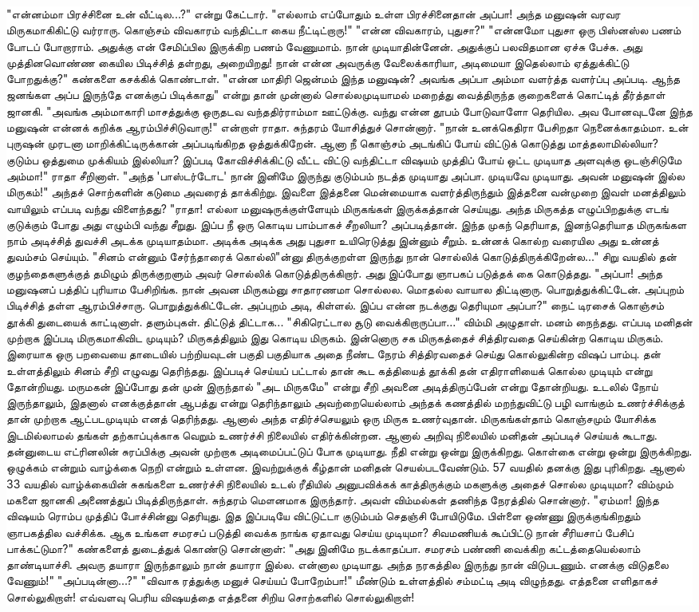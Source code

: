 "என்னம்மா பிரச்சினை உன் வீட்டில...?" என்று கேட்டார்.
"எல்லாம் எப்போதும் உள்ள பிரச்சினைதான் அப்பா! அந்த மனுஷன் வரவர மிருகமாகிகிட்டு வர்ராரு. கொஞ்சம் விவகாரம் வந்திட்டா கைய நீட்டிட்றாரு!"
"என்ன விவகாரம், புதுசா?"
"என்னமோ புதுசா ஒரு பிஸ்னஸ்ல பணம் போடப் போறாராம். அதுக்கு என் சேமிப்பில இருக்கிற பணம் வேணுமாம். நான் முடியாதின்னேன். அதுக்குப் பலவிதமான ஏச்சு பேச்சு. அது முத்தினவொண்ண கையில பிடிச்சித் தள்றது, அறையிறது! நான் என்ன அவருக்கு வேலைக்காரியா, அடிமையா இதெல்லாம் ஏத்துக்கிட்டு போறதுக்கு?" கண்களை கசக்கிக் கொண்டாள்.
"என்ன மாதிரி ஜென்மம் இந்த மனுஷன்? அவங்க அப்பா அம்மா வளர்த்த வளர்ப்பு அப்படி. ஆந்த ஜனங்கள அப்ப இருந்தே எனக்குப் பிடிக்காது" என்று தான் முன்னால் சொல்லமுடியாமல் மறைத்து வைத்திருந்த குறைகளைக் கொட்டித் தீர்த்தாள் ஜானகி.
"அவங்க அம்மாகாரி மாசத்துக்கு ஒருதடவ வந்ததிர்ராம்மா ஊட்டுக்கு. வந்து என்ன தூபம் போடுவாளோ தெரியில. அவ போனவுடனே இந்த மனுஷன் என்னக் கறிக்க ஆரம்பிச்சிடுவாரு!" என்றாள் ராதா.
சுந்தரம் யோசித்துச் சொன்னார். "நான் உனக்கெதிரா பேசிறதா நெனைக்காதம்மா. உன் புருஷன் முரடனா மாறிக்கிட்டிருக்கான் அப்படிங்கிறத ஒத்துக்கிறேன். ஆனா நீ கொஞ்சம் அடங்கிப் போய் விட்டுக் கொடுத்து மாத்தலாமில்லியா? குடும்ப ஒத்துமை முக்கியம் இல்லியா? இப்படி கோவிச்சிக்கிட்டு வீட்ட விட்டு வந்திட்டா விஷயம் முத்திப் போய் ஒட்ட முடியாத அளவுக்கு ஒடஞ்சிடுமே அம்மா!"
ராதா சீறினாள். "அந்த 'பாஸ்டர்டோட' நான் இனிமே இருந்து குடும்பம் நடத்த முடியாது அப்பா. முடியவே முடியாது. அவன் மனுஷன் இல்ல மிருகம்!"
அந்தச் சொற்களின் கடுமை அவரைத் தாக்கிற்று. இவளை இத்தனை மென்மையாக வளர்த்திருந்தும் இத்தனை வன்முறை இவள் மனத்திலும் வாயிலும் எப்படி வந்து விளைந்தது?
"ராதா! எல்லா மனுஷருக்குள்ளேயும் மிருகங்கள் இருக்கத்தான் செய்யுது. அந்த மிருகத்த எழுப்பிறதுக்கு எடங் குடுக்கும் போது அது எழும்பி வந்து சீறுது. இப்ப நீ ஒரு கொடிய பாம்பாகச் சீறலியா? அப்படித்தான். இந்த முகந் தெரியாத, இனந்தெரியாத மிருகங்கள நாம் அடிச்சித் துவச்சி அடக்க முடியாதம்மா. அடிக்க அடிக்க அது புதுசா உயிரெடுத்து இன்னும் சீறும். உன்னக் கொல்ற வரையில அது உன்னத் துவம்சம் செய்யும். "சினம் என்னும் சேர்ந்தாரைக் கொல்லி"ன்னு திருக்குறள்ள இருந்து நான் சொல்லிக் கொடுத்திருக்கிறேன்ல..." சிறு வயதில் தன் குழந்தைகளுக்குத் தமிழும் திருக்குறளும் அவர் சொல்லிக் கொடுத்திருக்கிறார். அது இப்போது ஞாபகப் படுத்தக் கை கொடுத்தது.
"அப்பா! அந்த மனுஷனப் பத்திப் புரியாம பேசிறிங்க. நான் அவன மிருகம்னு சாதாரணமா சொல்லல. மொதல்ல வாயால திட்டினாரு. பொறுத்துக்கிட்டேன். அப்புறம் பிடிச்சித் தள்ள ஆரம்பிச்சாரு. பொறுத்துக்கிட்டேன். அப்புறம் அடி, கிள்ளல். இப்ப என்ன நடக்குது தெரியுமா அப்பா?"
நைட் டிரசைக் கொஞ்சம் தூக்கி துடையைக் காட்டினாள். தளும்புகள். திட்டுத் திட்டாக... "சிகிரெட்டால சூடு வைக்கிறாருப்பா..." விம்மி அழுதாள்.
மனம் நைந்தது. எப்படி மனிதன் முற்றாக இப்படி மிருகமாகிவிட முடியும்? மிருகத்திலும் இது கொடிய மிருகம். இன்னொரு சக மிருகத்தைச் சித்திரவதை செய்கின்ற கொடிய மிருகம். இரையாக ஒரு பறவையை தாடையில் பற்றியவுடன் பகுதி பகுதியாக அதை நீண்ட நேரம் சித்திரவதைச் செய்து கொல்லுகின்ற விஷப் பாம்பு.
தன் உள்ளத்திலும் சினம் சீறி எழுவது தெரிந்தது. இப்படிச் செய்யப் பட்டால் தான் கூட கத்தியைத் தூக்கி தன் எதிராளியைக் கொல்ல முடியும் என்று தோன்றியது. மருமகன் இப்போது தன் முன் இருந்தால் "அட மிருகமே" என்று சீறி அவனை அடித்திருப்பேன் என்று தோன்றியது. உடலில் நோய் இருந்தாலும், இதனால் எனக்குத்தான் ஆபத்து என்று தெரிந்தாலும் அவற்றையெல்லாம் அந்தக் கணத்தில் மறந்துவிட்டு பழி வாங்கும் உணர்ச்சிக்குத் தான் முற்றாக ஆட்படமுடியும் எனத் தெரிந்தது.
ஆனால் அந்த எதிர்ச்செயலும் ஒரு மிருக உணர்வுதான். மிருகங்கள்தாம் கொஞ்சமும் யோசிக்க இடமில்லாமல் தங்கள் தற்காப்புக்காக வெறும் உணர்ச்சி நிலையில் எதிர்க்கின்றன. ஆனால் அறிவு நிலையில் மனிதன் அப்படிச் செய்யக் கூடாது. தன்னுடைய எட்ரினலின் சுரப்பிக்கு அவன் முற்றாக அடிமைப்பட்டுப் போக முடியாது. நீதி என்று ஒன்று இருக்கிறது. கொள்கை என்று ஒன்று இருக்கிறது. ஒழுக்கம் என்றும் வாழ்க்கை நெறி என்றும் உள்ளன. இவற்றுக்குக் கீழ்தான் மனிதன் செயல்படவேண்டும்.
57 வயதில் தனக்கு இது புரிகிறது. ஆனால் 33 வயதில் வாழ்க்கையின் சுகங்களை உணர்ச்சி நிலையில் உடல் ரீதியில் அனுபவிக்கக் காத்திருக்கும் மகளுக்கு அதைச் சொல்ல முடியுமா?
விம்மும் மகளை ஜானகி அணைத்துப் பிடித்திருந்தாள். சுந்தரம் மௌனமாக இருந்தார். அவள் விம்மல்கள் தணிந்த நேரத்தில் சொன்னார்.
"ஏம்மா! இந்த விஷயம் ரொம்ப முத்திப் போச்சின்னு தெரியுது. இத இப்படியே விட்டுட்டா குடும்பம் செதஞ்சி போயிடுமே. பிள்ளை ஒண்ணு இருக்குங்கிறதும் ஞாபகத்தில வச்சிக்க. ஆக உங்கள சமரசப் படுத்தி வைக்க நாங்க ஏதாவது செய்ய முடியுமா? சிவமணியக் கூப்பிட்டு நான் சீரியசாப் பேசிப் பாக்கட்டுமா?"
கண்களைத் துடைத்துக் கொண்டு சொன்னாள்: "அது இனிமே நடக்காதப்பா. சமரசம் பண்ணி வைக்கிற கட்டத்தையெல்லாம் தாண்டியாச்சி. அவரு தயாரா இருந்தாலும் நான் தயாரா இல்ல. என்னால முடியாது. அந்த நரகத்தில இருந்து நான் விடுபடணும். எனக்கு விடுதலை வேணும்!"
"அப்படின்னா...?"
"விவாக ரத்துக்கு மனுச் செய்யப் போறேம்பா!"
மீண்டும் உள்ளத்தில் சம்மட்டி அடி விழுந்தது. எத்தனை எளிதாகச் சொல்லுகிறாள்! எவ்வளவு பெரிய விஷயத்தை எத்தனை சிறிய சொற்களில் சொல்லுகிறாள்!

